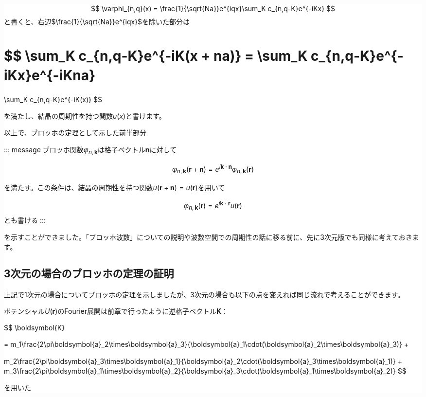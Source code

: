 $$
\varphi_{n,q}(x) = \frac{1}{\sqrt{Na}}e^{iqx}\sum_K c_{n,q-K}e^{-iKx}
$$
と書くと、右辺$\frac{1}{\sqrt{Na}}e^{iqx}$を除いた部分は

$$
\sum_K c_{n,q-K}e^{-iK(x + na)} = \sum_K c_{n,q-K}e^{-iKx}e^{-iKna}
=
\sum_K c_{n,q-K}e^{-iK(x)}
$$

を満たし、結晶の周期性を持つ関数$u(x)$と書けます。

以上で、ブロッホの定理として示した前半部分

::: message
ブロッホ関数$\varphi_{n,\boldsymbol{k}}$は格子ベクトル$\boldsymbol{n}$に対して

$$
\varphi_{n,\boldsymbol{k}}(\boldsymbol{r} + \boldsymbol{n}) = e^{i\boldsymbol{k}\cdot\boldsymbol{n}}
\varphi_{n,\boldsymbol{k}}(\boldsymbol{r}) 
$$

を満たす。この条件は、結晶の周期性を持つ関数$u(\boldsymbol{r} + \boldsymbol{n}) = u(\boldsymbol{r})$を用いて

$$
\varphi_{n,\boldsymbol{k}}(\boldsymbol{r})= e^{i\boldsymbol{k}\cdot\boldsymbol{r}}u(\boldsymbol{r})
$$
とも書ける
:::

を示すことができました。「ブロッホ波数」についての説明や波数空間での周期性の話に移る前に、先に3次元版でも同様に考えておきます。


## 3次元の場合のブロッホの定理の証明 

上記で1次元の場合についてブロッホの定理を示しましたが、3次元の場合も以下の点を変えれば同じ流れで考えることができます。

ポテンシャル$U(\boldsymbol{r})$のFourier展開は前章で行ったように逆格子ベクトル$\boldsymbol{K}$：

$$
    \boldsymbol{K} 

=
 m_1\frac{2\pi\boldsymbol{a}_2\times\boldsymbol{a}_3}{\boldsymbol{a}_1\cdot(\boldsymbol{a}_2\times\boldsymbol{a}_3)}
+

 m_2\frac{2\pi\boldsymbol{a}_3\times\boldsymbol{a}_1}{\boldsymbol{a}_2\cdot(\boldsymbol{a}_3\times\boldsymbol{a}_1)}
+
 m_3\frac{2\pi\boldsymbol{a}_1\times\boldsymbol{a}_2}{\boldsymbol{a}_3\cdot(\boldsymbol{a}_1\times\boldsymbol{a}_2)}
$$

を用いた
